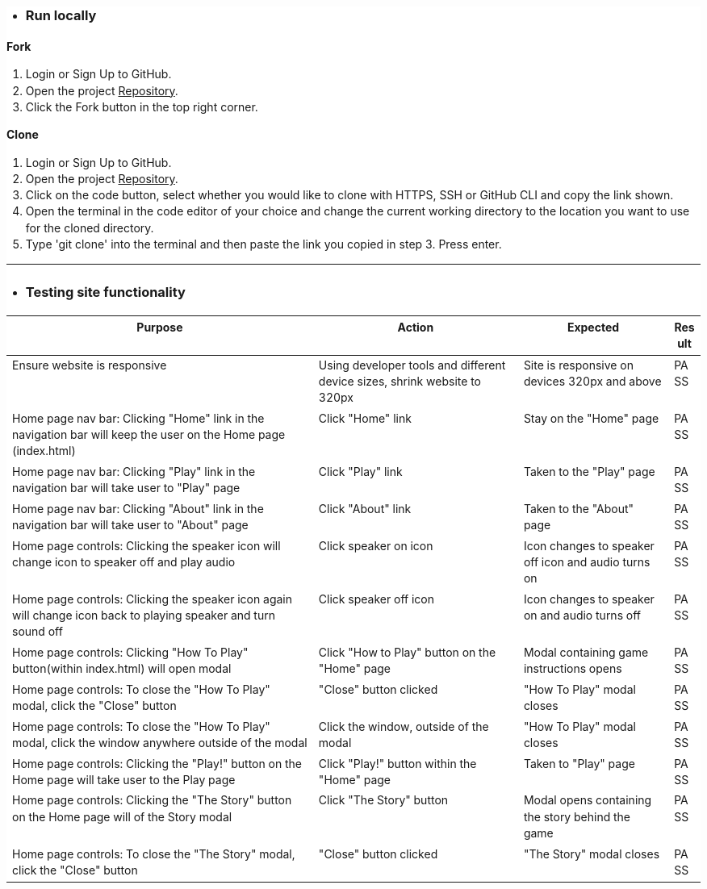 -   ### Run locally

**Fork**
1. Login or Sign Up to GitHub.
2. Open the project [Repository](https://github.com/ChloeL-E/msp2).
3. Click the Fork button in the top right corner.

**Clone**
1. Login or Sign Up to GitHub.
2. Open the project [Repository](https://github.com/ChloeL-E/msp2).
3. Click on the code button, select whether you would like to clone with HTTPS, SSH or GitHub CLI and copy the link shown.
4. Open the terminal in the code editor of your choice and change the current working directory to the location you want to use for the cloned directory.
5. Type 'git clone' into the terminal and then paste the link you copied in step 3. Press enter.

- - - 

-   ### Testing site functionality

| Purpose                                                                                                         | Action                                                                     | Expected                                                                                                                                                                    | Result |
|-----------------------------------------------------------------------------------------------------------------|----------------------------------------------------------------------------|-----------------------------------------------------------------------------------------------------------------------------------------------------------------------------|--------|
| Ensure website is responsive                                                                                    | Using developer tools and different device sizes, shrink website to 320px  | Site is responsive on devices 320px and above                                                                                                                               | PASS   |
| Home page nav bar: Clicking "Home" link in the navigation bar will keep the user on the Home page (index.html)  | Click "Home" link                                                          | Stay on the "Home" page                                                                                                                                                     | PASS   |
| Home page nav bar: Clicking "Play" link in the navigation bar will take user to "Play" page                     | Click "Play" link                                                          | Taken to the "Play" page                                                                                                                                                    | PASS   |
| Home page nav bar: Clicking "About" link in the navigation bar will take user to "About" page                   | Click "About" link                                                         | Taken to the "About" page                                                                                                                                                   | PASS   |
| Home page controls: Clicking the speaker icon will change icon to speaker off and play audio                    | Click speaker on icon                                                      | Icon changes to speaker off icon and audio turns on                                                                                                                         | PASS   |
| Home page controls: Clicking the speaker icon again will change icon back to playing speaker and turn sound off | Click speaker off icon                                                     | Icon changes to speaker on and audio turns off                                                                                                                              | PASS   |
| Home page controls: Clicking "How To Play" button(within index.html) will open modal                            | Click "How to Play" button on the "Home" page                              | Modal containing game instructions opens                                                                                                                                    | PASS   |
| Home page controls: To close the "How To Play" modal, click the "Close" button                                  | "Close" button clicked                                                     | "How To Play" modal closes                                                                                                                                                  | PASS   |
| Home page controls: To close the "How To Play" modal, click the window anywhere outside of the modal            | Click the window, outside of the modal                                     | "How To Play" modal closes                                                                                                                                                  | PASS   |
| Home page controls: Clicking the "Play!" button on the Home page will take user to the Play page                | Click "Play!" button within the "Home" page                                | Taken to "Play" page                                                                                                                                                        | PASS   |
| Home page controls: Clicking the "The Story" button on the Home page will of the Story modal                    | Click "The Story" button                                                   | Modal opens containing the story behind the game                                                                                                                            | PASS   |
| Home page controls: To close the "The Story" modal, click the "Close" button                                    | "Close" button clicked                                                     | "The Story" modal closes                                                                                                                                                    | PASS   |